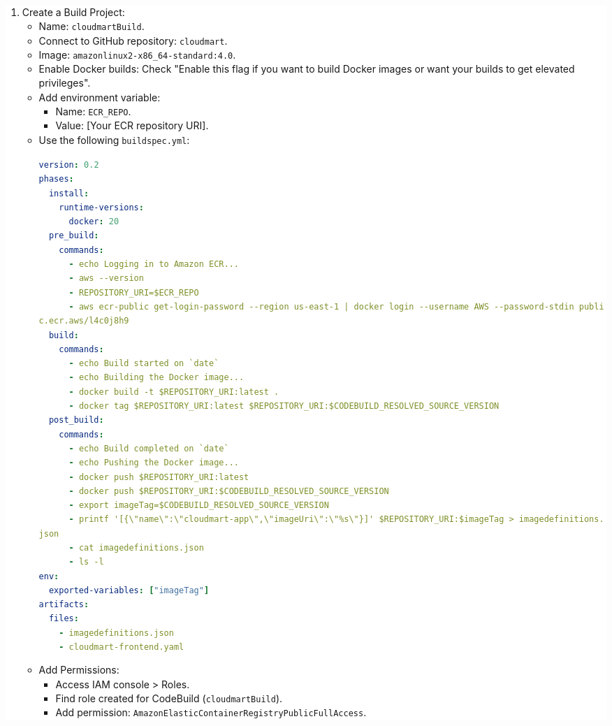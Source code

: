 1.  Create a Build Project:
    * Name: `cloudmartBuild`.
    * Connect to GitHub repository: `cloudmart`.
    * Image: `amazonlinux2-x86_64-standard:4.0`.
    * Enable Docker builds: Check "Enable this flag if you want to build Docker images or want your builds to get elevated privileges".
    * Add environment variable:
        * Name: `ECR_REPO`.
        * Value: [Your ECR repository URI].
    * Use the following `buildspec.yml`:
        ```yaml
        version: 0.2
        phases:
          install:
            runtime-versions:
              docker: 20
          pre_build:
            commands:
              - echo Logging in to Amazon ECR...
              - aws --version
              - REPOSITORY_URI=$ECR_REPO
              - aws ecr-public get-login-password --region us-east-1 | docker login --username AWS --password-stdin public.ecr.aws/l4c0j8h9
          build:
            commands:
              - echo Build started on `date`
              - echo Building the Docker image...
              - docker build -t $REPOSITORY_URI:latest .
              - docker tag $REPOSITORY_URI:latest $REPOSITORY_URI:$CODEBUILD_RESOLVED_SOURCE_VERSION
          post_build:
            commands:
              - echo Build completed on `date`
              - echo Pushing the Docker image...
              - docker push $REPOSITORY_URI:latest
              - docker push $REPOSITORY_URI:$CODEBUILD_RESOLVED_SOURCE_VERSION
              - export imageTag=$CODEBUILD_RESOLVED_SOURCE_VERSION
              - printf '[{\"name\":\"cloudmart-app\",\"imageUri\":\"%s\"}]' $REPOSITORY_URI:$imageTag > imagedefinitions.json
              - cat imagedefinitions.json
              - ls -l
        env:
          exported-variables: ["imageTag"]
        artifacts:
          files:
            - imagedefinitions.json
            - cloudmart-frontend.yaml
        ```
    * Add Permissions:
        * Access IAM console > Roles.
        * Find role created for CodeBuild (`cloudmartBuild`).
        * Add permission: `AmazonElasticContainerRegistryPublicFullAccess`.
    